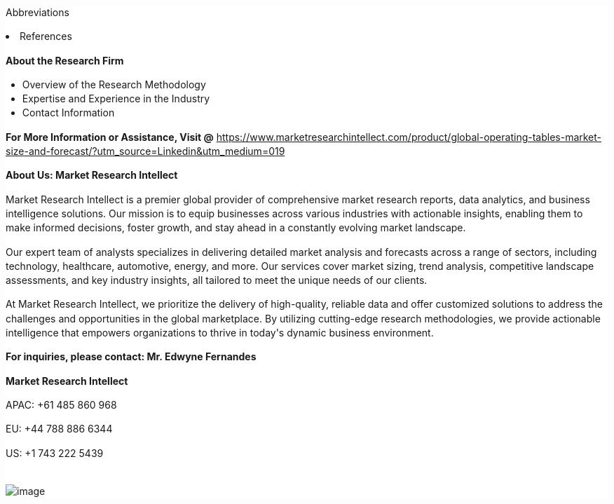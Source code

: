 Abbreviations</li><li>References</li></ul><p><strong>About the Research Firm</strong></p><ul><li>Overview of the Research Methodology</li><li>Expertise and Experience in the Industry</li><li>Contact Information</li></ul></div><div class="article-main__content" data-test-id="publishing-text-block"><p><span class="font-[700]"><strong>For More Information or Assistance, Visit @</strong>&nbsp;<a href="https://www.marketresearchintellect.com/product/global-operating-tables-market-size-and-forecast/?utm_source=Linkedin&utm_medium=019">https://www.marketresearchintellect.com/product/global-operating-tables-market-size-and-forecast/?utm_source=Linkedin&utm_medium=019</a></span></p><p><strong>About Us: Market Research Intellect</strong></p><p>Market Research Intellect is a premier global provider of comprehensive market research reports, data analytics, and business intelligence solutions. Our mission is to equip businesses across various industries with actionable insights, enabling them to make informed decisions, foster growth, and stay ahead in a constantly evolving market landscape.</p><p>Our expert team of analysts specializes in delivering detailed market analysis and forecasts across a range of sectors, including technology, healthcare, automotive, energy, and more. Our services cover market sizing, trend analysis, competitive landscape assessments, and key industry insights, all tailored to meet the unique needs of our clients.</p><p>At Market Research Intellect, we prioritize the delivery of high-quality, reliable data and offer customized solutions to address the challenges and opportunities in the global marketplace. By utilizing cutting-edge research methodologies, we provide actionable intelligence that empowers organizations to thrive in today's dynamic business environment.</p><p><strong>For inquiries, please contact: Mr. Edwyne Fernandes</strong></p><p><strong>Market Research Intellect</strong></p><p>APAC: +61 485 860 968</p><p>EU: +44 788 886 6344</p><p>US: +1 743 222 5439</p></div><div class="article-main__content" data-test-id="publishing-text-block">&nbsp;</div>
![image](https://github.com/user-attachments/assets/3dbac183-c9e4-4a8a-a8e8-c9b34035555f)
